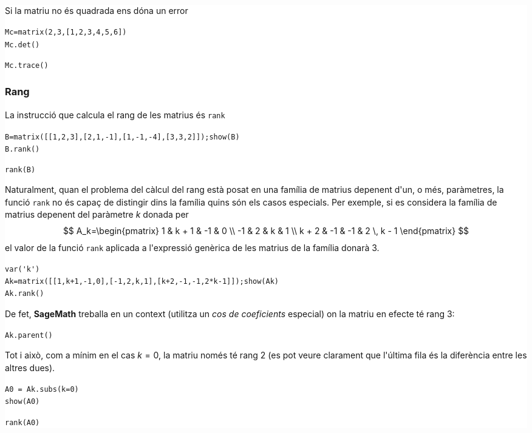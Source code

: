 
Si la matriu no és quadrada ens dóna un error

```sage
Mc=matrix(2,3,[1,2,3,4,5,6])
Mc.det()
```

```sage
Mc.trace()
```

### Rang

La instrucció que calcula el rang de les matrius és `rank`

```sage
B=matrix([[1,2,3],[2,1,-1],[1,-1,-4],[3,3,2]]);show(B)
B.rank()
```

```sage
rank(B)
```

Naturalment, quan el problema del càlcul del rang està posat en una
família de matrius depenent d'un, o més, paràmetres, la funció `rank` no
és capaç de distingir dins la família quins són els casos especials. Per
exemple, si es considera la família de matrius depenent del paràmetre
$k$ donada per
$$
A_k=\begin{pmatrix} 
 1 & k + 1 & -1 & 0 \\
-1 & 2 & k & 1 \\
k + 2 & -1 & -1 & 2 \, k - 1
\end{pmatrix}
$$
el valor de la funció `rank` aplicada a l'expressió genèrica de les matrius de la família donarà $3$.

```sage
var('k')
Ak=matrix([[1,k+1,-1,0],[-1,2,k,1],[k+2,-1,-1,2*k-1]]);show(Ak)
Ak.rank()
```

De fet, **SageMath**  treballa en un context
(utilitza un *cos de coeficients* especial) on la matriu en efecte té
rang $3$:

```sage
Ak.parent()
```

Tot i això, com a mínim en el cas
$k=0$, la matriu només té rang $2$ (es pot veure clarament que l'última
fila és la diferència entre les altres dues).

```sage
A0 = Ak.subs(k=0)
show(A0)
```
```sage
rank(A0)
```
